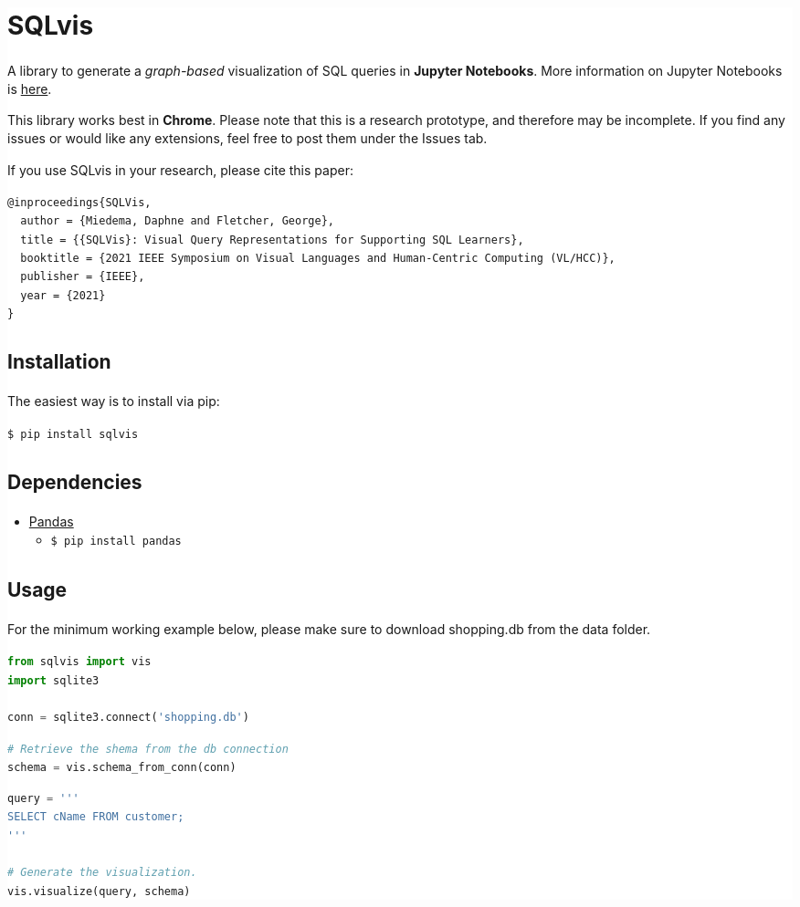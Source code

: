 # SQLvis

A library to generate a *graph-based* visualization of SQL queries in **Jupyter Notebooks**. More information on Jupyter Notebooks is [here](https://jupyter.org).

This library works best in **Chrome**. Please note that this is a research prototype, and therefore may be incomplete. If you find any issues or would like any extensions, feel free to post them under the Issues tab.

If you use SQLvis in your research, please cite this paper:

```
@inproceedings{SQLVis,
  author = {Miedema, Daphne and Fletcher, George},
  title = {{SQLVis}: Visual Query Representations for Supporting SQL Learners},
  booktitle = {2021 IEEE Symposium on Visual Languages and Human-Centric Computing (VL/HCC)},
  publisher = {IEEE},
  year = {2021}
}
```

## Installation

The easiest way is to install via pip:

```
$ pip install sqlvis
```



## Dependencies

* [Pandas](https://github.com/pandas-dev/pandas) 
  * ```$ pip install pandas```



## Usage

For the minimum working example below, please make sure to download shopping.db from the data folder. 

```python
from sqlvis import vis
import sqlite3

conn = sqlite3.connect('shopping.db')
```

```python
# Retrieve the shema from the db connection
schema = vis.schema_from_conn(conn)

```
```python
query = '''
SELECT cName FROM customer;
'''

# Generate the visualization.
vis.visualize(query, schema)
```
